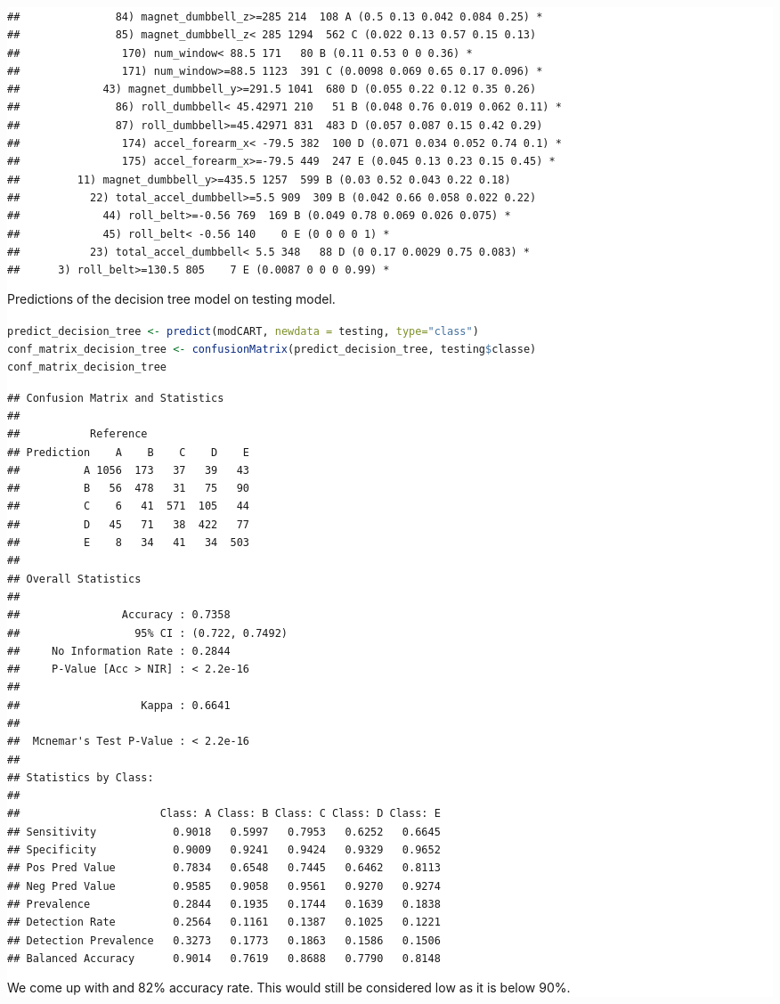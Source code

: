 ```
##               84) magnet_dumbbell_z>=285 214  108 A (0.5 0.13 0.042 0.084 0.25) *
##               85) magnet_dumbbell_z< 285 1294  562 C (0.022 0.13 0.57 0.15 0.13)  
##                170) num_window< 88.5 171   80 B (0.11 0.53 0 0 0.36) *
##                171) num_window>=88.5 1123  391 C (0.0098 0.069 0.65 0.17 0.096) *
##             43) magnet_dumbbell_y>=291.5 1041  680 D (0.055 0.22 0.12 0.35 0.26)  
##               86) roll_dumbbell< 45.42971 210   51 B (0.048 0.76 0.019 0.062 0.11) *
##               87) roll_dumbbell>=45.42971 831  483 D (0.057 0.087 0.15 0.42 0.29)  
##                174) accel_forearm_x< -79.5 382  100 D (0.071 0.034 0.052 0.74 0.1) *
##                175) accel_forearm_x>=-79.5 449  247 E (0.045 0.13 0.23 0.15 0.45) *
##         11) magnet_dumbbell_y>=435.5 1257  599 B (0.03 0.52 0.043 0.22 0.18)  
##           22) total_accel_dumbbell>=5.5 909  309 B (0.042 0.66 0.058 0.022 0.22)  
##             44) roll_belt>=-0.56 769  169 B (0.049 0.78 0.069 0.026 0.075) *
##             45) roll_belt< -0.56 140    0 E (0 0 0 0 1) *
##           23) total_accel_dumbbell< 5.5 348   88 D (0 0.17 0.0029 0.75 0.083) *
##      3) roll_belt>=130.5 805    7 E (0.0087 0 0 0 0.99) *
```
Predictions of the decision tree model on testing model.


```r
predict_decision_tree <- predict(modCART, newdata = testing, type="class")
conf_matrix_decision_tree <- confusionMatrix(predict_decision_tree, testing$classe)
conf_matrix_decision_tree
```

```
## Confusion Matrix and Statistics
## 
##           Reference
## Prediction    A    B    C    D    E
##          A 1056  173   37   39   43
##          B   56  478   31   75   90
##          C    6   41  571  105   44
##          D   45   71   38  422   77
##          E    8   34   41   34  503
## 
## Overall Statistics
##                                          
##                Accuracy : 0.7358         
##                  95% CI : (0.722, 0.7492)
##     No Information Rate : 0.2844         
##     P-Value [Acc > NIR] : < 2.2e-16      
##                                          
##                   Kappa : 0.6641         
##                                          
##  Mcnemar's Test P-Value : < 2.2e-16      
## 
## Statistics by Class:
## 
##                      Class: A Class: B Class: C Class: D Class: E
## Sensitivity            0.9018   0.5997   0.7953   0.6252   0.6645
## Specificity            0.9009   0.9241   0.9424   0.9329   0.9652
## Pos Pred Value         0.7834   0.6548   0.7445   0.6462   0.8113
## Neg Pred Value         0.9585   0.9058   0.9561   0.9270   0.9274
## Prevalence             0.2844   0.1935   0.1744   0.1639   0.1838
## Detection Rate         0.2564   0.1161   0.1387   0.1025   0.1221
## Detection Prevalence   0.3273   0.1773   0.1863   0.1586   0.1506
## Balanced Accuracy      0.9014   0.7619   0.8688   0.7790   0.8148
```
We come up with and 82% accuracy rate. This would still be considered low as it is below 90%.
